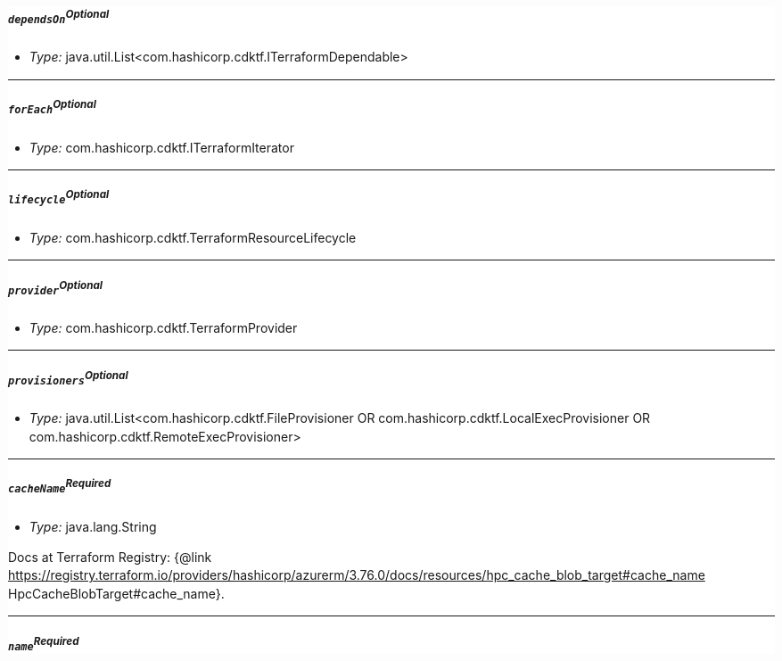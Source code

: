 
##### `dependsOn`<sup>Optional</sup> <a name="dependsOn" id="@cdktf/provider-azurerm.hpcCacheBlobTarget.HpcCacheBlobTarget.Initializer.parameter.dependsOn"></a>

- *Type:* java.util.List<com.hashicorp.cdktf.ITerraformDependable>

---

##### `forEach`<sup>Optional</sup> <a name="forEach" id="@cdktf/provider-azurerm.hpcCacheBlobTarget.HpcCacheBlobTarget.Initializer.parameter.forEach"></a>

- *Type:* com.hashicorp.cdktf.ITerraformIterator

---

##### `lifecycle`<sup>Optional</sup> <a name="lifecycle" id="@cdktf/provider-azurerm.hpcCacheBlobTarget.HpcCacheBlobTarget.Initializer.parameter.lifecycle"></a>

- *Type:* com.hashicorp.cdktf.TerraformResourceLifecycle

---

##### `provider`<sup>Optional</sup> <a name="provider" id="@cdktf/provider-azurerm.hpcCacheBlobTarget.HpcCacheBlobTarget.Initializer.parameter.provider"></a>

- *Type:* com.hashicorp.cdktf.TerraformProvider

---

##### `provisioners`<sup>Optional</sup> <a name="provisioners" id="@cdktf/provider-azurerm.hpcCacheBlobTarget.HpcCacheBlobTarget.Initializer.parameter.provisioners"></a>

- *Type:* java.util.List<com.hashicorp.cdktf.FileProvisioner OR com.hashicorp.cdktf.LocalExecProvisioner OR com.hashicorp.cdktf.RemoteExecProvisioner>

---

##### `cacheName`<sup>Required</sup> <a name="cacheName" id="@cdktf/provider-azurerm.hpcCacheBlobTarget.HpcCacheBlobTarget.Initializer.parameter.cacheName"></a>

- *Type:* java.lang.String

Docs at Terraform Registry: {@link https://registry.terraform.io/providers/hashicorp/azurerm/3.76.0/docs/resources/hpc_cache_blob_target#cache_name HpcCacheBlobTarget#cache_name}.

---

##### `name`<sup>Required</sup> <a name="name" id="@cdktf/provider-azurerm.hpcCacheBlobTarget.HpcCacheBlobTarget.Initializer.parameter.name"></a>
